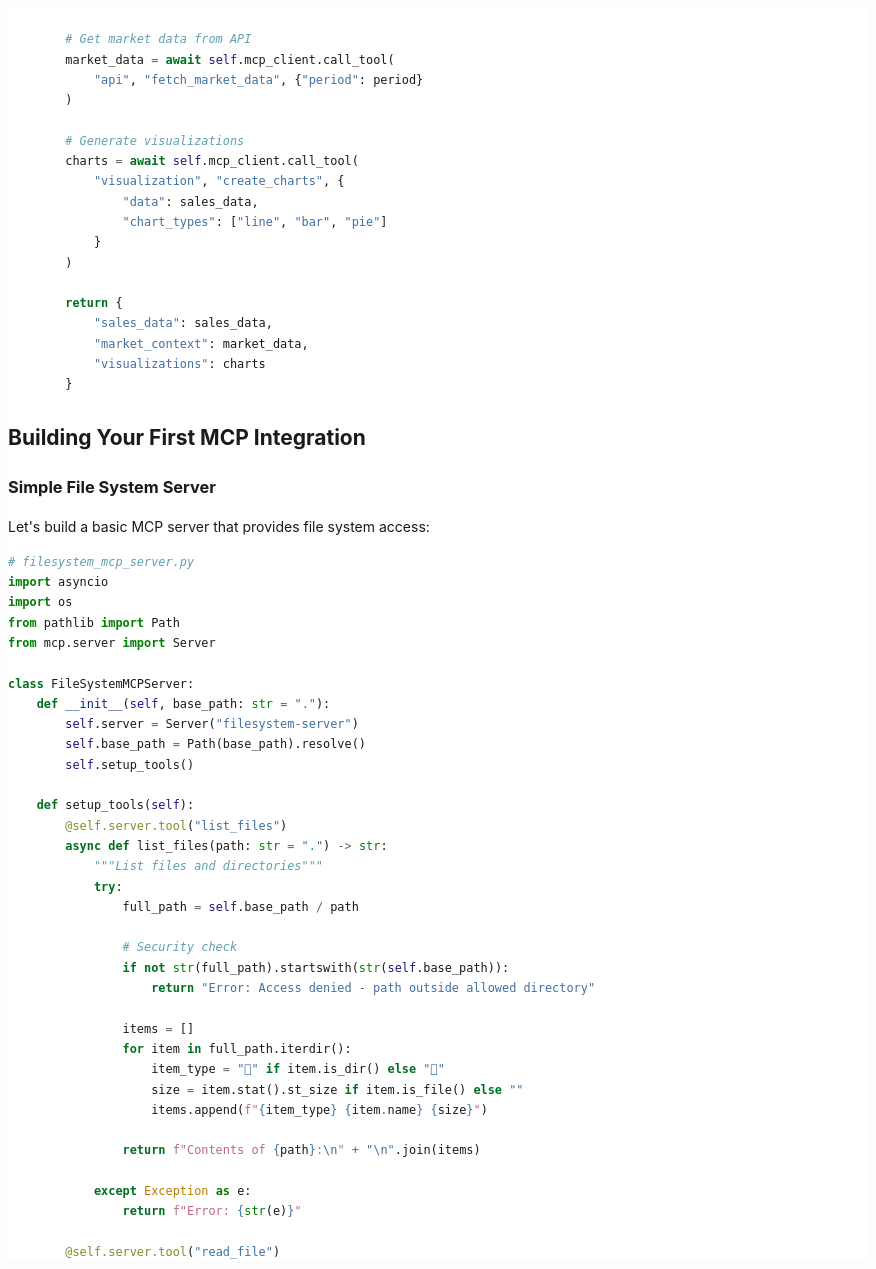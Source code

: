 ```python
        
        # Get market data from API
        market_data = await self.mcp_client.call_tool(
            "api", "fetch_market_data", {"period": period}
        )
        
        # Generate visualizations
        charts = await self.mcp_client.call_tool(
            "visualization", "create_charts", {
                "data": sales_data,
                "chart_types": ["line", "bar", "pie"]
            }
        )
        
        return {
            "sales_data": sales_data,
            "market_context": market_data,
            "visualizations": charts
        }
```

## Building Your First MCP Integration

### Simple File System Server

Let's build a basic MCP server that provides file system access:

```python
# filesystem_mcp_server.py
import asyncio
import os
from pathlib import Path
from mcp.server import Server

class FileSystemMCPServer:
    def __init__(self, base_path: str = "."):
        self.server = Server("filesystem-server")
        self.base_path = Path(base_path).resolve()
        self.setup_tools()
    
    def setup_tools(self):
        @self.server.tool("list_files")
        async def list_files(path: str = ".") -> str:
            """List files and directories"""
            try:
                full_path = self.base_path / path
                
                # Security check
                if not str(full_path).startswith(str(self.base_path)):
                    return "Error: Access denied - path outside allowed directory"
                
                items = []
                for item in full_path.iterdir():
                    item_type = "📁" if item.is_dir() else "📄"
                    size = item.stat().st_size if item.is_file() else ""
                    items.append(f"{item_type} {item.name} {size}")
                
                return f"Contents of {path}:\n" + "\n".join(items)
                
            except Exception as e:
                return f"Error: {str(e)}"
        
        @self.server.tool("read_file")
```